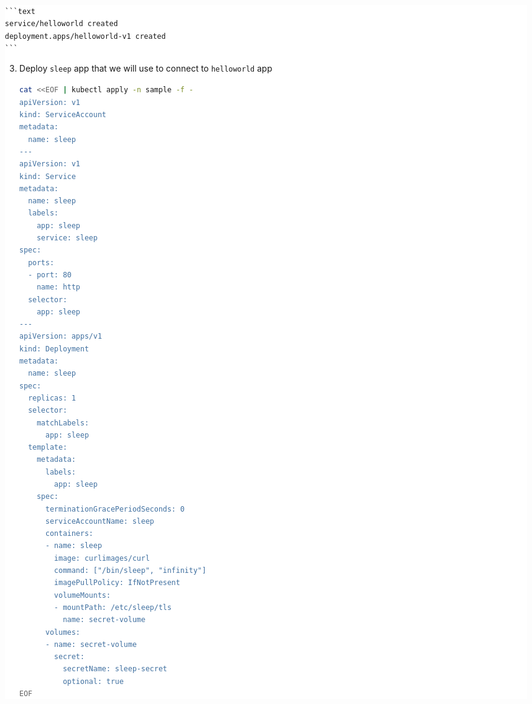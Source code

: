     ```text
    service/helloworld created
    deployment.apps/helloworld-v1 created
    ```

3. Deploy `sleep` app that we will use to connect to `helloworld` app

    ```sh
    cat <<EOF | kubectl apply -n sample -f -
    apiVersion: v1
    kind: ServiceAccount
    metadata:
      name: sleep
    ---
    apiVersion: v1
    kind: Service
    metadata:
      name: sleep
      labels:
        app: sleep
        service: sleep
    spec:
      ports:
      - port: 80
        name: http
      selector:
        app: sleep
    ---
    apiVersion: apps/v1
    kind: Deployment
    metadata:
      name: sleep
    spec:
      replicas: 1
      selector:
        matchLabels:
          app: sleep
      template:
        metadata:
          labels:
            app: sleep
        spec:
          terminationGracePeriodSeconds: 0
          serviceAccountName: sleep
          containers:
          - name: sleep
            image: curlimages/curl
            command: ["/bin/sleep", "infinity"]
            imagePullPolicy: IfNotPresent
            volumeMounts:
            - mountPath: /etc/sleep/tls
              name: secret-volume
          volumes:
          - name: secret-volume
            secret:
              secretName: sleep-secret
              optional: true
    EOF
    ```
